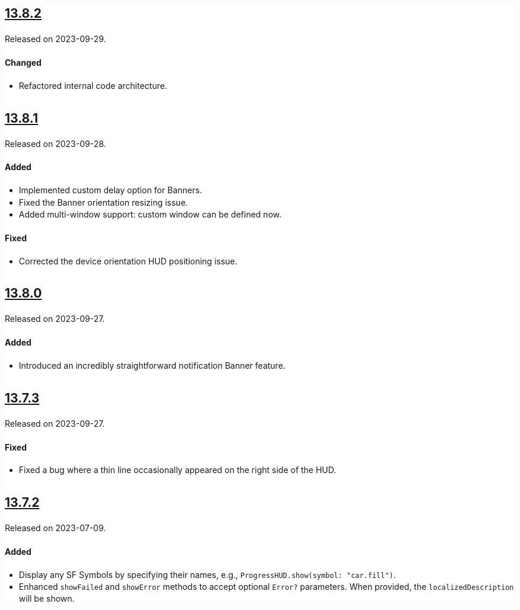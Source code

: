 ## [13.8.2](https://github.com/relatedcode/ProgressHUD/releases/tag/13.8.2)

Released on 2023-09-29.

#### Changed

- Refactored internal code architecture.

## [13.8.1](https://github.com/relatedcode/ProgressHUD/releases/tag/13.8.1)

Released on 2023-09-28.

#### Added

- Implemented custom delay option for Banners.
- Fixed the Banner orientation resizing issue.
- Added multi-window support: custom window can be defined now.

#### Fixed

- Corrected the device orientation HUD positioning issue.

## [13.8.0](https://github.com/relatedcode/ProgressHUD/releases/tag/13.8.0)

Released on 2023-09-27.

#### Added

- Introduced an incredibly straightforward notification Banner feature.

## [13.7.3](https://github.com/relatedcode/ProgressHUD/releases/tag/13.7.3)

Released on 2023-09-27.

#### Fixed

- Fixed a bug where a thin line occasionally appeared on the right side of the HUD.

## [13.7.2](https://github.com/relatedcode/ProgressHUD/releases/tag/13.7.2)

Released on 2023-07-09.

#### Added

- Display any SF Symbols by specifying their names, e.g., `ProgressHUD.show(symbol: "car.fill")`.
- Enhanced `showFailed` and `showError` methods to accept optional `Error?` parameters. When provided, the `localizedDescription` will be shown.
